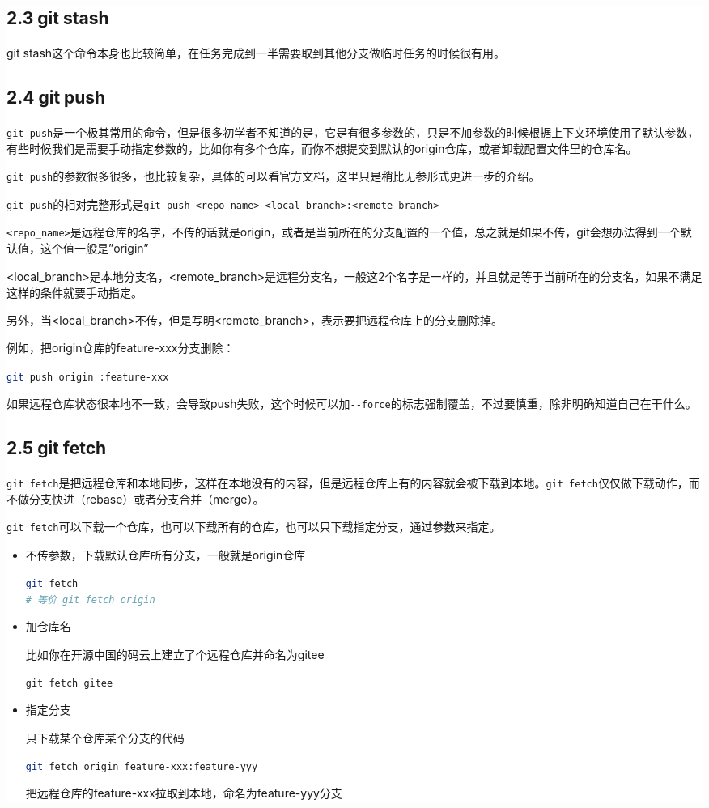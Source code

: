 ## 2.3 git stash

git stash这个命令本身也比较简单，在任务完成到一半需要取到其他分支做临时任务的时候很有用。

## 2.4 git push

`git push`是一个极其常用的命令，但是很多初学者不知道的是，它是有很多参数的，只是不加参数的时候根据上下文环境使用了默认参数，有些时候我们是需要手动指定参数的，比如你有多个仓库，而你不想提交到默认的origin仓库，或者卸载配置文件里的仓库名。

`git push`的参数很多很多，也比较复杂，具体的可以看官方文档，这里只是稍比无参形式更进一步的介绍。

`git push`的相对完整形式是`git push <repo_name> <local_branch>:<remote_branch>`

`<repo_name>`是远程仓库的名字，不传的话就是origin，或者是当前所在的分支配置的一个值，总之就是如果不传，git会想办法得到一个默认值，这个值一般是”origin”

<local_branch>是本地分支名，<remote_branch>是远程分支名，一般这2个名字是一样的，并且就是等于当前所在的分支名，如果不满足这样的条件就要手动指定。

另外，当<local_branch>不传，但是写明<remote_branch>，表示要把远程仓库上的分支删除掉。

例如，把origin仓库的feature-xxx分支删除：

```bash
git push origin :feature-xxx
```

如果远程仓库状态很本地不一致，会导致push失败，这个时候可以加`--force`的标志强制覆盖，不过要慎重，除非明确知道自己在干什么。

## 2.5 git fetch

`git fetch`是把远程仓库和本地同步，这样在本地没有的内容，但是远程仓库上有的内容就会被下载到本地。`git fetch`仅仅做下载动作，而不做分支快进（rebase）或者分支合并（merge）。

`git fetch`可以下载一个仓库，也可以下载所有的仓库，也可以只下载指定分支，通过参数来指定。

- 不传参数，下载默认仓库所有分支，一般就是origin仓库

  ```bash
  git fetch
  # 等价 git fetch origin
  ```

- 加仓库名

  比如你在开源中国的码云上建立了个远程仓库并命名为gitee

  ```
  git fetch gitee

- 指定分支

  只下载某个仓库某个分支的代码

  ```bash
  git fetch origin feature-xxx:feature-yyy
  ```

  把远程仓库的feature-xxx拉取到本地，命名为feature-yyy分支

